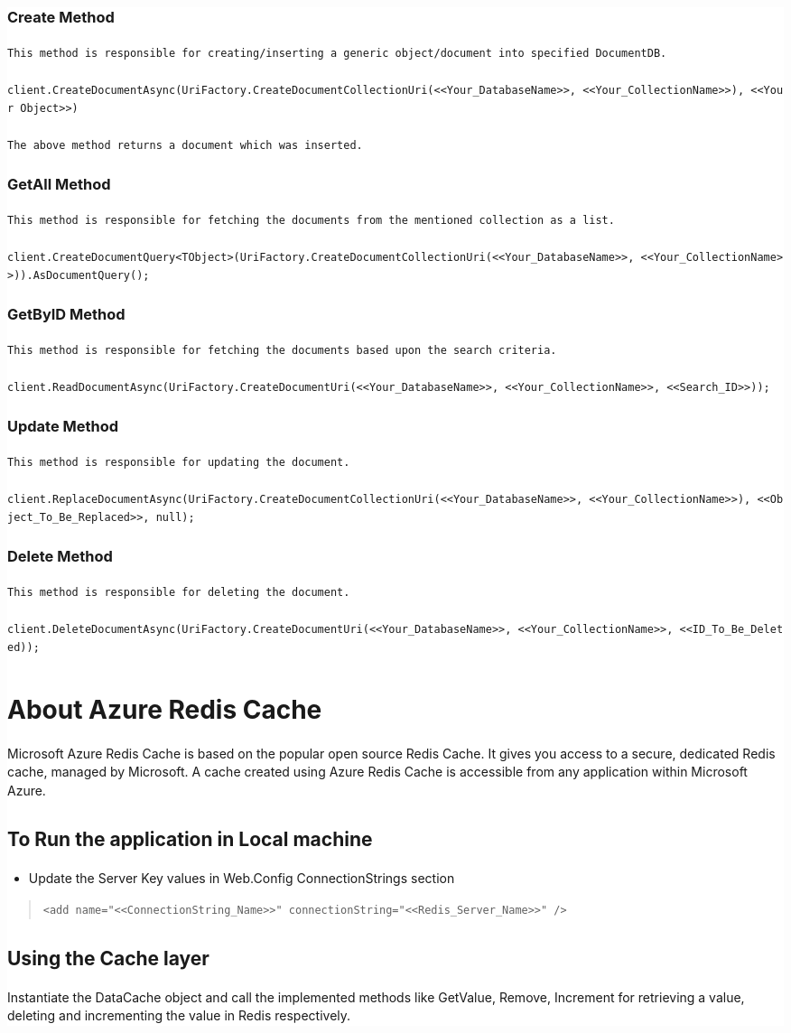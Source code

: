 ### Create Method
	
	This method is responsible for creating/inserting a generic object/document into specified DocumentDB.

	client.CreateDocumentAsync(UriFactory.CreateDocumentCollectionUri(<<Your_DatabaseName>>, <<Your_CollectionName>>), <<Your Object>>)

	The above method returns a document which was inserted.

### GetAll Method
	
	This method is responsible for fetching the documents from the mentioned collection as a list.

	client.CreateDocumentQuery<TObject>(UriFactory.CreateDocumentCollectionUri(<<Your_DatabaseName>>, <<Your_CollectionName>>)).AsDocumentQuery();

### GetByID Method
	
	This method is responsible for fetching the documents based upon the search criteria.

	client.ReadDocumentAsync(UriFactory.CreateDocumentUri(<<Your_DatabaseName>>, <<Your_CollectionName>>, <<Search_ID>>));

### Update Method
	
	This method is responsible for updating the document.

	client.ReplaceDocumentAsync(UriFactory.CreateDocumentCollectionUri(<<Your_DatabaseName>>, <<Your_CollectionName>>), <<Object_To_Be_Replaced>>, null);

### Delete Method
	
	This method is responsible for deleting the document.

	client.DeleteDocumentAsync(UriFactory.CreateDocumentUri(<<Your_DatabaseName>>, <<Your_CollectionName>>, <<ID_To_Be_Deleted));

# About Azure Redis Cache

Microsoft Azure Redis Cache is based on the popular open source Redis Cache. It gives you access to a secure, dedicated Redis cache, managed by Microsoft. A cache created using Azure Redis Cache is accessible from any application within Microsoft Azure.

## To Run the application in Local machine

- Update the Server Key values in Web.Config ConnectionStrings section

>     <add name="<<ConnectionString_Name>>" connectionString="<<Redis_Server_Name>>" />

## Using the Cache layer
Instantiate the DataCache object and call the implemented methods like GetValue, Remove, Increment for retrieving a value, deleting and incrementing the value in Redis respectively.
